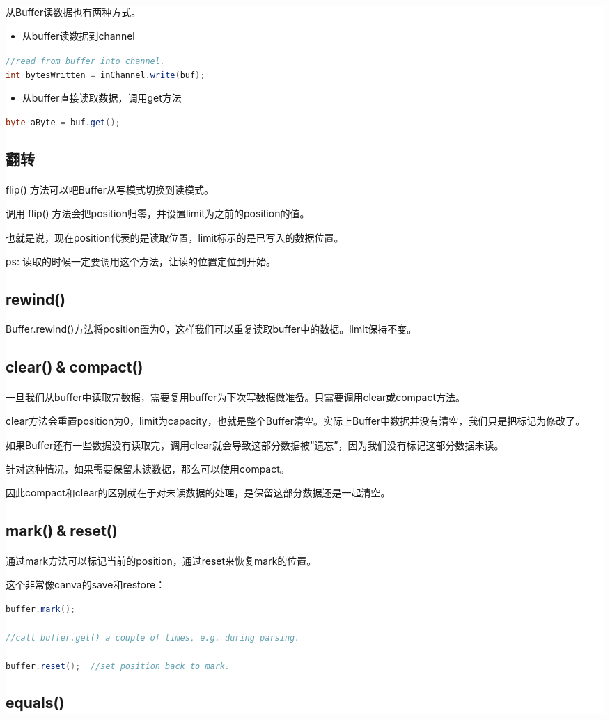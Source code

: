 从Buffer读数据也有两种方式。

- 从buffer读数据到channel

```java
//read from buffer into channel.
int bytesWritten = inChannel.write(buf);
```

- 从buffer直接读取数据，调用get方法

```java
byte aByte = buf.get();    
```

## 翻转

flip() 方法可以吧Buffer从写模式切换到读模式。

调用 flip() 方法会把position归零，并设置limit为之前的position的值。 

也就是说，现在position代表的是读取位置，limit标示的是已写入的数据位置。

ps: 读取的时候一定要调用这个方法，让读的位置定位到开始。

## rewind()

Buffer.rewind()方法将position置为0，这样我们可以重复读取buffer中的数据。limit保持不变。

## clear() & compact()

一旦我们从buffer中读取完数据，需要复用buffer为下次写数据做准备。只需要调用clear或compact方法。

clear方法会重置position为0，limit为capacity，也就是整个Buffer清空。实际上Buffer中数据并没有清空，我们只是把标记为修改了。

如果Buffer还有一些数据没有读取完，调用clear就会导致这部分数据被“遗忘”，因为我们没有标记这部分数据未读。

针对这种情况，如果需要保留未读数据，那么可以使用compact。 

因此compact和clear的区别就在于对未读数据的处理，是保留这部分数据还是一起清空。

## mark() & reset()

通过mark方法可以标记当前的position，通过reset来恢复mark的位置。

这个非常像canva的save和restore：

```java
buffer.mark();

//call buffer.get() a couple of times, e.g. during parsing.

buffer.reset();  //set position back to mark.    
```

## equals()
